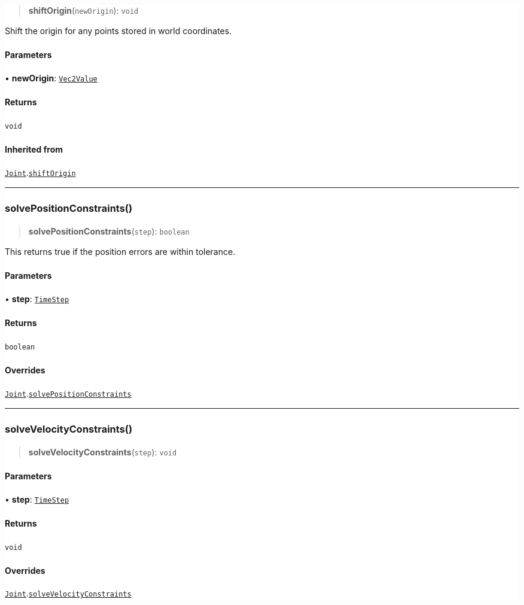 > **shiftOrigin**(`newOrigin`): `void`

Shift the origin for any points stored in world coordinates.

#### Parameters

• **newOrigin**: [`Vec2Value`](../interfaces/Vec2Value)

#### Returns

`void`

#### Inherited from

[`Joint`](Joint).[`shiftOrigin`](Joint#shiftorigin)

***

### solvePositionConstraints()

> **solvePositionConstraints**(`step`): `boolean`

This returns true if the position errors are within tolerance.

#### Parameters

• **step**: [`TimeStep`](TimeStep)

#### Returns

`boolean`

#### Overrides

[`Joint`](Joint).[`solvePositionConstraints`](Joint#solvepositionconstraints)

***

### solveVelocityConstraints()

> **solveVelocityConstraints**(`step`): `void`

#### Parameters

• **step**: [`TimeStep`](TimeStep)

#### Returns

`void`

#### Overrides

[`Joint`](Joint).[`solveVelocityConstraints`](Joint#solvevelocityconstraints)
